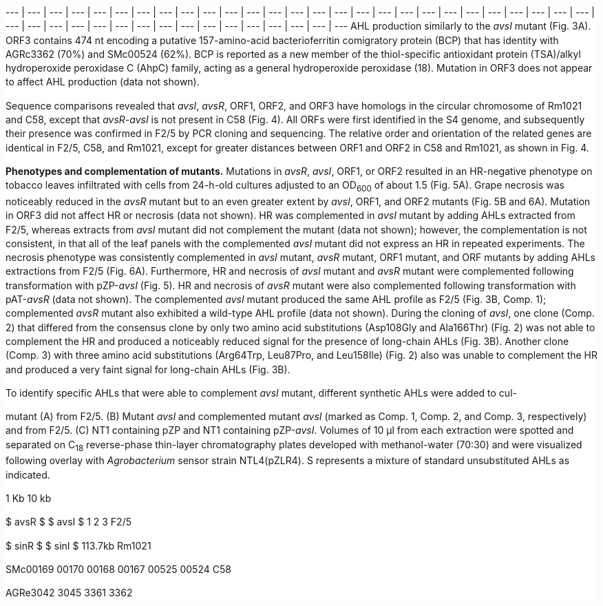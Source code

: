 --- | --- | --- | --- | --- | --- | --- | --- | --- | --- | --- | --- | --- | --- | --- | --- | --- | --- | --- | --- | --- | --- | --- | --- | --- | --- | --- | --- | --- | --- | --- | --- | --- | --- | --- | --- | --- | --- | --- | --- | --- | --- | ---
AHL production similarly to the *avsI* mutant (Fig. 3A). ORF3 contains 474 nt encoding a putative 157-amino-acid bacterioferritin comigratory protein (BCP) that has identity with AGRc3362 (70%) and SMc00524 (62%). BCP is reported as a new member of the thiol-specific antioxidant protein (TSA)/alkyl hydroperoxide peroxidase C (AhpC) family, acting as a general hydroperoxide peroxidase (18). Mutation in ORF3 does not appear to affect AHL production (data not shown).

Sequence comparisons revealed that *avsI*, *avsR*, ORF1, ORF2, and ORF3 have homologs in the circular chromosome of Rm1021 and C58, except that *avsR-avsI* is not present in C58 (Fig. 4). All ORFs were first identified in the S4 genome, and subsequently their presence was confirmed in F2/5 by PCR cloning and sequencing. The relative order and orientation of the related genes are identical in F2/5, C58, and Rm1021, except for greater distances between ORF1 and ORF2 in C58 and Rm1021, as shown in Fig. 4.

**Phenotypes and complementation of mutants.** Mutations in *avsR*, *avsI*, ORF1, or ORF2 resulted in an HR-negative phenotype on tobacco leaves infiltrated with cells from 24-h-old cultures adjusted to an OD<sub>600</sub> of about 1.5 (Fig. 5A). Grape necrosis was noticeably reduced in the *avsR* mutant but to an even greater extent by *avsI*, ORF1, and ORF2 mutants (Fig. 5B and 6A). Mutation in ORF3 did not affect HR or necrosis (data not shown). HR was complemented in *avsI* mutant by adding AHLs extracted from F2/5, whereas extracts from *avsI* mutant did not complement the mutant (data not shown); however, the complementation is not consistent, in that all of the leaf panels with the complemented *avsI* mutant did not express an HR in repeated experiments. The necrosis phenotype was consistently complemented in *avsI* mutant, *avsR* mutant, ORF1 mutant, and ORF mutants by adding AHLs extractions from F2/5 (Fig. 6A). Furthermore, HR and necrosis of *avsI* mutant and *avsR* mutant were complemented following transformation with pZP-*avsI* (Fig. 5). HR and necrosis of *avsR* mutant were also complemented following transformation with pAT-*avsR* (data not shown). The complemented *avsI* mutant produced the same AHL profile as F2/5 (Fig. 3B, Comp. 1); complemented *avsR* mutant also exhibited a wild-type AHL profile (data not shown). During the cloning of *avsI*, one clone (Comp. 2) that differed from the consensus clone by only two amino acid substitutions (Asp108Gly and Ala166Thr) (Fig. 2) was not able to complement the HR and produced a noticeably reduced signal for the presence of long-chain AHLs (Fig. 3B). Another clone (Comp. 3) with three amino acid substitutions (Arg64Trp, Leu87Pro, and Leu158Ile) (Fig. 2) also was unable to complement the HR and produced a very faint signal for long-chain AHLs (Fig. 3B).

To identify specific AHLs that were able to complement *avsI* mutant, different synthetic AHLs were added to cul-

mutant (A) from F2/5. (B) Mutant *avsI* and complemented mutant *avsI* (marked as Comp. 1, Comp. 2, and Comp. 3, respectively) and from F2/5. (C) NT1 containing pZP and NT1 containing pZP-*avsI*. Volumes of 10 μl from each extraction were spotted and separated on C<sub>18</sub> reverse-phase thin-layer chromatography plates developed with methanol-water (70:30) and were visualized following overlay with *Agrobacterium* sensor strain NTL4(pZLR4). S represents a mixture of standard unsubstituted AHLs as indicated.

1 Kb 10 kb

$ avsR $ $ avsI $ 1 2 3 F2/5

$ sinR $ $ sinI $ 113.7kb Rm1021

SMc00169 00170 00168 00167 00525 00524 C58

AGRe3042 3045 3361 3362
